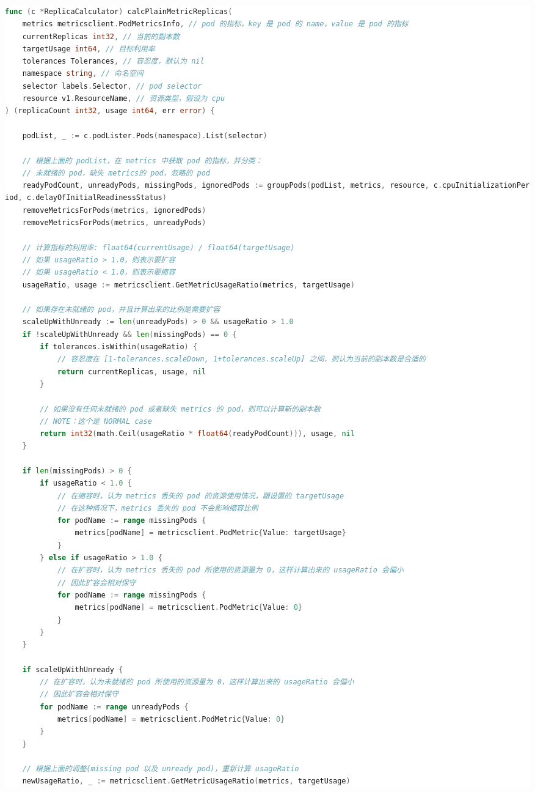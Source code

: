 ```go
func (c *ReplicaCalculator) calcPlainMetricReplicas(
	metrics metricsclient.PodMetricsInfo, // pod 的指标，key 是 pod 的 name，value 是 pod 的指标
	currentReplicas int32, // 当前的副本数
	targetUsage int64, // 目标利用率
	tolerances Tolerances, // 容忍度，默认为 nil
	namespace string, // 命名空间
	selector labels.Selector, // pod selector
	resource v1.ResourceName, // 资源类型，假设为 cpu
) (replicaCount int32, usage int64, err error) {

	podList, _ := c.podLister.Pods(namespace).List(selector)

	// 根据上面的 podList，在 metrics 中获取 pod 的指标，并分类：
	// 未就绪的 pod，缺失 metrics的 pod，忽略的 pod
	readyPodCount, unreadyPods, missingPods, ignoredPods := groupPods(podList, metrics, resource, c.cpuInitializationPeriod, c.delayOfInitialReadinessStatus)
	removeMetricsForPods(metrics, ignoredPods)
	removeMetricsForPods(metrics, unreadyPods)

	// 计算指标的利用率: float64(currentUsage) / float64(targetUsage)
	// 如果 usageRatio > 1.0，则表示要扩容
	// 如果 usageRatio < 1.0，则表示要缩容
	usageRatio, usage := metricsclient.GetMetricUsageRatio(metrics, targetUsage)

	// 如果存在未就绪的 pod，并且计算出来的比例是需要扩容
	scaleUpWithUnready := len(unreadyPods) > 0 && usageRatio > 1.0
	if !scaleUpWithUnready && len(missingPods) == 0 {
		if tolerances.isWithin(usageRatio) {
			// 容忍度在 [1-tolerances.scaleDown, 1+tolerances.scaleUp] 之间，则认为当前的副本数是合适的
			return currentReplicas, usage, nil
		}

		// 如果没有任何未就绪的 pod 或者缺失 metrics 的 pod，则可以计算新的副本数
		// NOTE：这个是 NORMAL case
		return int32(math.Ceil(usageRatio * float64(readyPodCount))), usage, nil
	}

	if len(missingPods) > 0 {
		if usageRatio < 1.0 {
			// 在缩容时，认为 metrics 丢失的 pod 的资源使用情况，跟设置的 targetUsage
			// 在这种情况下，metrics 丢失的 pod 不会影响缩容比例
			for podName := range missingPods {
				metrics[podName] = metricsclient.PodMetric{Value: targetUsage}
			}
		} else if usageRatio > 1.0 {
			// 在扩容时，认为 metrics 丢失的 pod 所使用的资源量为 0，这样计算出来的 usageRatio 会偏小
			// 因此扩容会相对保守
			for podName := range missingPods {
				metrics[podName] = metricsclient.PodMetric{Value: 0}
			}
		}
	}

	if scaleUpWithUnready {
		// 在扩容时，认为未就绪的 pod 所使用的资源量为 0，这样计算出来的 usageRatio 会偏小
		// 因此扩容会相对保守
		for podName := range unreadyPods {
			metrics[podName] = metricsclient.PodMetric{Value: 0}
		}
	}

	// 根据上面的调整(missing pod 以及 unready pod)，重新计算 usageRatio
	newUsageRatio, _ := metricsclient.GetMetricUsageRatio(metrics, targetUsage)
```